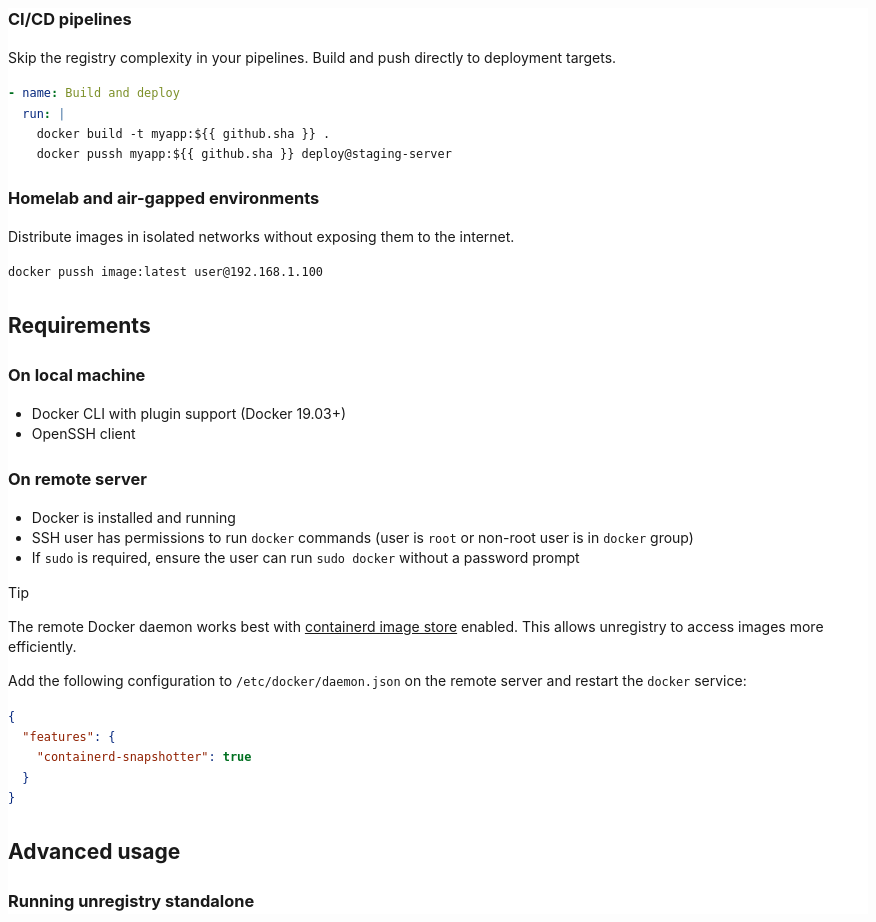### CI/CD pipelines

Skip the registry complexity in your pipelines. Build and push directly to deployment targets.

```yaml
- name: Build and deploy
  run: |
    docker build -t myapp:${{ github.sha }} .
    docker pussh myapp:${{ github.sha }} deploy@staging-server
```

### Homelab and air-gapped environments

Distribute images in isolated networks without exposing them to the internet.

```bash
docker pussh image:latest user@192.168.1.100
```

## Requirements

### On local machine

- Docker CLI with plugin support (Docker 19.03+)
- OpenSSH client

### On remote server

- Docker is installed and running
- SSH user has permissions to run `docker` commands (user is `root` or non-root user is in `docker` group)
- If `sudo` is required, ensure the user can run `sudo docker` without a password prompt

> [!TIP]
> The remote Docker daemon works best with [containerd image store](https://docs.docker.com/engine/storage/containerd/)
> enabled. This allows unregistry to access images more efficiently.
>
> Add the following configuration to `/etc/docker/daemon.json` on the remote server and restart the `docker` service:
>
> ```json
> {
>   "features": {
>     "containerd-snapshotter": true
>   }
> }
> ```

## Advanced usage

### Running unregistry standalone
